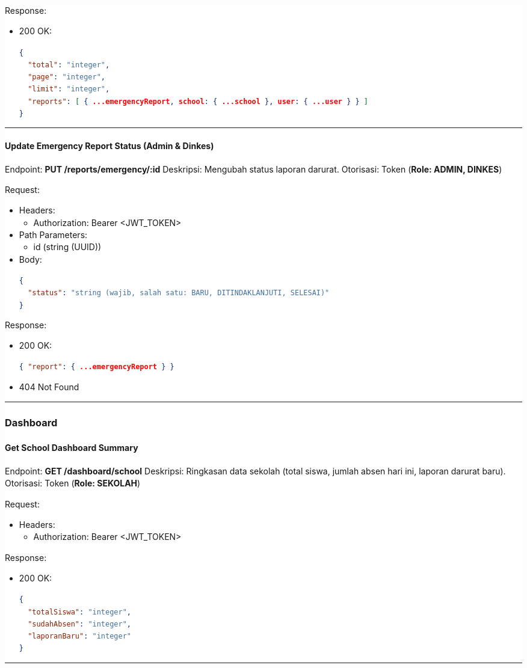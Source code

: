 Response:
- 200 OK:
  ```json
  {
    "total": "integer",
    "page": "integer",
    "limit": "integer",
    "reports": [ { ...emergencyReport, school: { ...school }, user: { ...user } } ]
  }
  ```

---

#### Update Emergency Report Status (Admin & Dinkes)
Endpoint: **PUT /reports/emergency/:id**
Deskripsi: Mengubah status laporan darurat.
Otorisasi: Token (**Role: ADMIN, DINKES**)

Request:
- Headers:
  - Authorization: Bearer <JWT_TOKEN>
- Path Parameters:
  - id (string (UUID))
- Body:
  ```json
  {
    "status": "string (wajib, salah satu: BARU, DITINDAKLANJUTI, SELESAI)"
  }
  ```

Response:
- 200 OK:
  ```json
  { "report": { ...emergencyReport } }
  ```
- 404 Not Found

---

### Dashboard

#### Get School Dashboard Summary
Endpoint: **GET /dashboard/school**
Deskripsi: Ringkasan data sekolah (total siswa, jumlah absen hari ini, laporan darurat baru).
Otorisasi: Token (**Role: SEKOLAH**)

Request:
- Headers:
  - Authorization: Bearer <JWT_TOKEN>

Response:
- 200 OK:
  ```json
  {
    "totalSiswa": "integer",
    "sudahAbsen": "integer",
    "laporanBaru": "integer"
  }
  ```

---